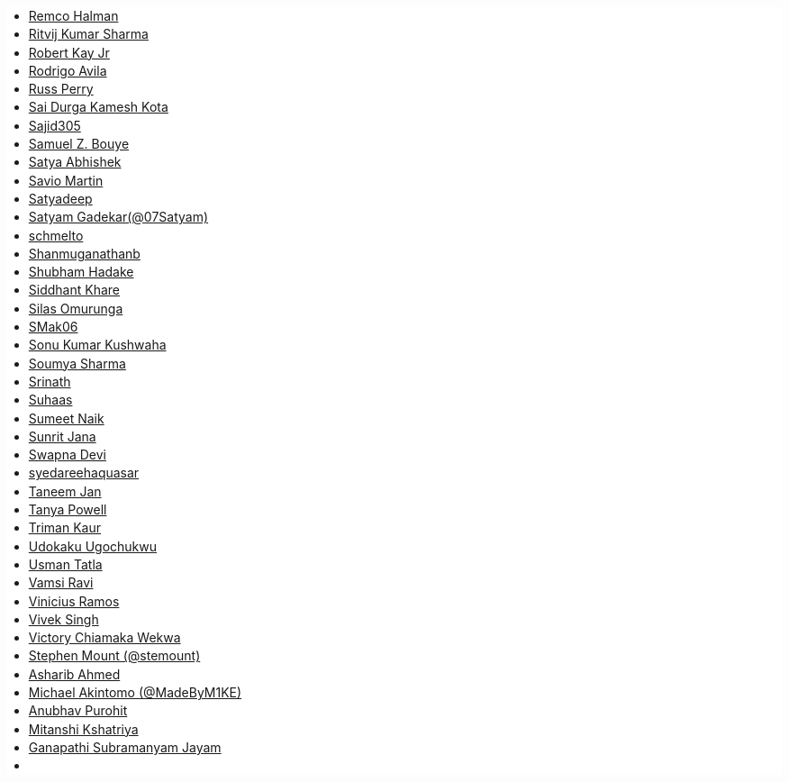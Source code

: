 - [Remco Halman](https://github.com/remcohalman)
- [Ritvij Kumar Sharma](https://github.com/ritvij14)
- [Robert Kay Jr](https://github.com/RobertKayJr/)
- [Rodrigo Avila](https://github.com/rodrigo398)
- [Russ Perry](https://github.com/rperry99)
- [Sai Durga Kamesh Kota](https://github.com/ksdkamesh99)
- [Sajid305](https://github.com/Sajid305)
- [Samuel Z. Bouye](https://github.com/zamblebi)
- [Satya Abhishek](https://github.com/kashek85)
- [Savio Martin](https://github.com/saviomartin)
- [Satyadeep](https://github.com/satyaRF)
- [Satyam Gadekar(@07Satyam)](https://github.com/07Satyam)
- [schmelto](https://github.com/schmelto)
- [Shanmuganathanb](https://github.com/Shanmuganathanb)
- [Shubham Hadake](https://github.com/Shubham714)
- [Siddhant Khare](https://github.com/Siddhant-K-code)
- [Silas Omurunga](https://github.com/Simbadeveloper)
- [SMak06](https://github.com/SMak06)
- [Sonu Kumar Kushwaha](https://github.com/flyingsonu122)
- [Soumya Sharma](https://github.com/soumyaa1804)
- [Srinath](https://github.com/srinath1412001)
- [Suhaas](https://github.com/suhaaskataria)
- [Sumeet Naik](https://github.com/sumeetweb)
- [Sunrit Jana](https://github.com/janaSunrise)
- [Swapna Devi](https://github.com/Swapna804)
- [syedareehaquasar](https://github.com/syedareehaquasar)
- [Taneem Jan](https://github.com/taneemishere)
- [Tanya Powell](https://github.com/tanyapowell)
- [Triman Kaur](https://github.com/Trimankaur)
- [Udokaku Ugochukwu](https://github.com/UdokaVrede)
- [Usman Tatla](https://github.com/iTatla1)
- [Vamsi Ravi](https://github.com/vamsi963601)
- [Vinicius Ramos](https://github.com/redrookie)
- [Vivek Singh](https://github.com/vivmost)
- [Victory Chiamaka Wekwa](https://github.com/VictoryWekwa)
- [Stephen Mount (@stemount)](https://github.com/stemount)
- [Asharib Ahmed](https://github.com/Asharib90)
- [Michael Akintomo (@MadeByM1KE)](https://github.com/Makintomo04)
- [Anubhav Purohit](https://github.com/Anubhav-byte)
- [Mitanshi Kshatriya](https://github.com/MitanshiKshatriya)
- [Ganapathi Subramanyam Jayam](https://github.com/ganapathi12)
- 
